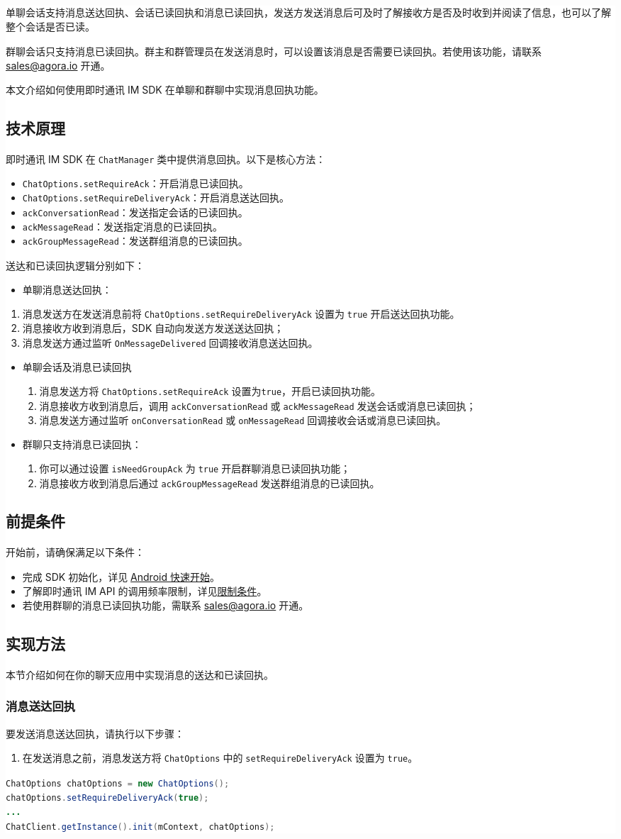 单聊会话支持消息送达回执、会话已读回执和消息已读回执，发送方发送消息后可及时了解接收方是否及时收到并阅读了信息，也可以了解整个会话是否已读。

群聊会话只支持消息已读回执。群主和群管理员在发送消息时，可以设置该消息是否需要已读回执。若使用该功能，请联系 [sales@agora.io](mailto:sales@agora.io) 开通。

本文介绍如何使用即时通讯 IM SDK 在单聊和群聊中实现消息回执功能。

## 技术原理

即时通讯 IM SDK 在 `ChatManager` 类中提供消息回执。以下是核心方法：

- `ChatOptions.setRequireAck`：开启消息已读回执。
- `ChatOptions.setRequireDeliveryAck`：开启消息送达回执。
- `ackConversationRead`：发送指定会话的已读回执。
- `ackMessageRead`：发送指定消息的已读回执。
- `ackGroupMessageRead`：发送群组消息的已读回执。

送达和已读回执逻辑分别如下：

- 单聊消息送达回执：

1. 消息发送方在发送消息前将 `ChatOptions.setRequireDeliveryAck` 设置为 `true` 开启送达回执功能。
2. 消息接收方收到消息后，SDK 自动向发送方发送送达回执；
3. 消息发送方通过监听 `OnMessageDelivered` 回调接收消息送达回执。

- 单聊会话及消息已读回执
  1. 消息发送方将 `ChatOptions.setRequireAck` 设置为`true`，开启已读回执功能。
  2. 消息接收方收到消息后，调用 `ackConversationRead` 或 `ackMessageRead` 发送会话或消息已读回执；
  3. 消息发送方通过监听 `onConversationRead` 或 `onMessageRead` 回调接收会话或消息已读回执。

- 群聊只支持消息已读回执：

  1. 你可以通过设置 `isNeedGroupAck` 为 `true` 开启群聊消息已读回执功能；
  2. 消息接收方收到消息后通过 `ackGroupMessageRead` 发送群组消息的已读回执。

## 前提条件

开始前，请确保满足以下条件：

- 完成 SDK 初始化，详见 [Android 快速开始](./agora_chat_get_started_android)。
- 了解即时通讯 IM API 的调用频率限制，详见[限制条件](./agora_chat_limitation)。
- 若使用群聊的消息已读回执功能，需联系 [sales@agora.io](mailto:sales@agora.io) 开通。

## 实现方法

本节介绍如何在你的聊天应用中实现消息的送达和已读回执。

### 消息送达回执

要发送消息送达回执，请执行以下步骤：

1. 在发送消息之前，消息发送方将 `ChatOptions` 中的 `setRequireDeliveryAck` 设置为 `true`。

```java
ChatOptions chatOptions = new ChatOptions();
chatOptions.setRequireDeliveryAck(true);
...
ChatClient.getInstance().init(mContext, chatOptions);
```
